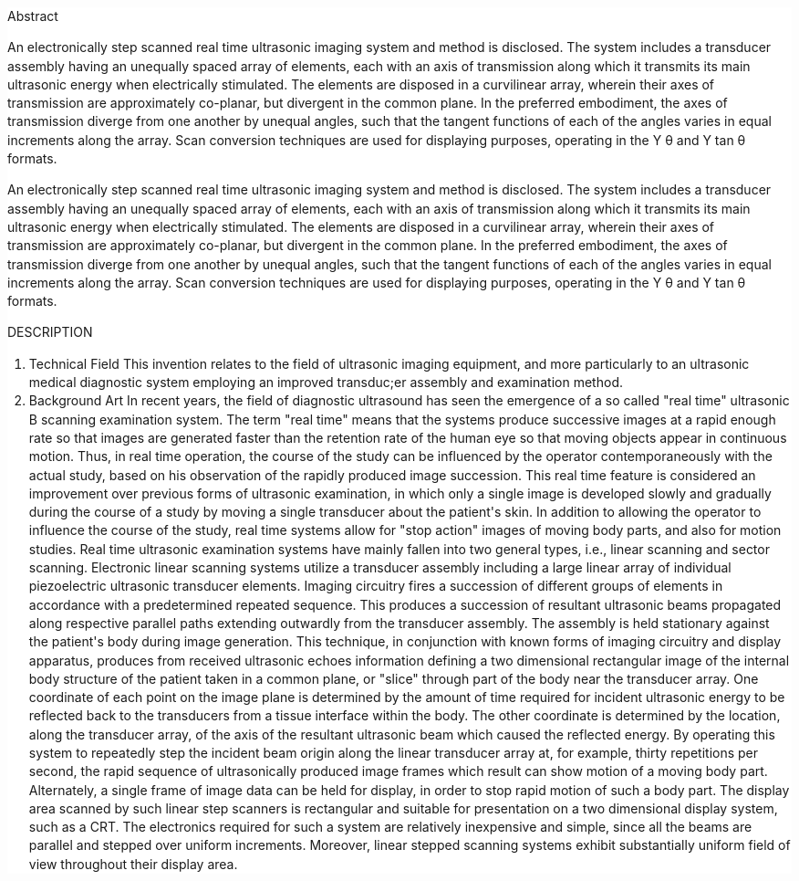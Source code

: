 Abstract

An electronically step scanned real time ultrasonic imaging system and method is disclosed. The system includes a transducer assembly having an unequally spaced array of elements, each with an axis of transmission along which it transmits its main ultrasonic energy when electrically stimulated. The elements are disposed in a curvilinear array, wherein their axes of transmission are approximately co-planar, but divergent in the common plane. In the preferred embodiment, the axes of transmission diverge from one another by unequal angles, such that the tangent functions of each of the angles varies in equal increments along the array. Scan conversion techniques are used for displaying purposes, operating in the Y θ and Y tan θ formats.



An electronically step scanned real time ultrasonic imaging system and method is disclosed. The system includes a transducer assembly having an unequally spaced array of elements, each with an axis of transmission along which it transmits its main ultrasonic energy when electrically stimulated. The elements are disposed in a curvilinear array, wherein their axes of transmission are approximately co-planar, but divergent in the common plane. In the preferred embodiment, the axes of transmission diverge from one another by unequal angles, such that the tangent functions of each of the angles varies in equal increments along the array. Scan conversion techniques are used for displaying purposes, operating in the Y θ and Y tan θ formats.

DESCRIPTION
1. Technical Field
This invention relates to the field of ultrasonic imaging equipment, and more particularly to an ultrasonic medical diagnostic system employing an improved transduc;er assembly and examination method.
2. Background Art
In recent years, the field of diagnostic ultrasound has seen the emergence of a so called "real time" ultrasonic B scanning examination system. The term "real time" means that the systems produce successive images at a rapid enough rate so that images are generated faster than the retention rate of the human eye so that moving objects appear in continuous motion. Thus, in real time operation, the course of the study can be influenced by the operator contemporaneously with the actual study, based on his observation of the rapidly produced image succession. This real time feature is considered an improvement over previous forms of ultrasonic examination, in which only a single image is developed slowly and gradually during the course of a study by moving a single transducer about the patient's skin. In addition to allowing the operator to influence the course of the study, real time systems allow for "stop action" images of moving body parts, and also for motion studies.
Real time ultrasonic examination systems have mainly fallen into two general types, i.e., linear scanning and sector scanning. Electronic linear scanning systems utilize a transducer assembly including a large linear array of individual piezoelectric ultrasonic transducer elements. Imaging circuitry fires a succession of different groups of elements in accordance with a predetermined repeated sequence. This produces a succession of resultant ultrasonic beams propagated along respective parallel paths extending outwardly from the transducer assembly. The assembly is held stationary against the patient's body during image generation.
This technique, in conjunction with known forms of imaging circuitry and display apparatus, produces from received ultrasonic echoes information defining a two dimensional rectangular image of the internal body structure of the patient taken in a common plane, or "slice" through part of the body near the transducer array. One coordinate of each point on the image plane is determined by the amount of time required for incident ultrasonic energy to be reflected back to the transducers from a tissue interface within the body. The other coordinate is determined by the location, along the transducer array, of the axis of the resultant ultrasonic beam which caused the reflected energy.
By operating this system to repeatedly step the incident beam origin along the linear transducer array at, for example, thirty repetitions per second, the rapid sequence of ultrasonically produced image frames which result can show motion of a moving body part. Alternately, a single frame of image data can be held for display, in order to stop rapid motion of such a body part.
The display area scanned by such linear step scanners is rectangular and suitable for presentation on a two dimensional display system, such as a CRT. The electronics required for such a system are relatively inexpensive and simple, since all the beams are parallel and stepped over uniform increments. Moreover, linear stepped scanning systems exhibit substantially uniform field of view throughout their display area.